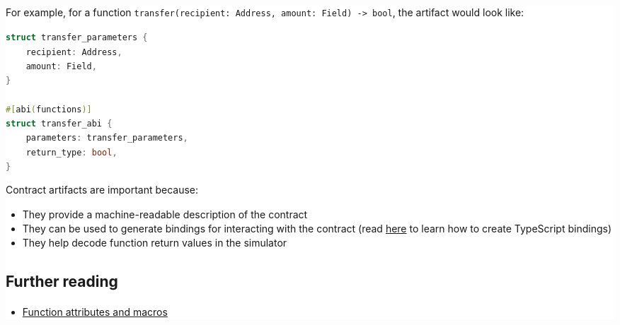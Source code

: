 For example, for a function `transfer(recipient: Address, amount: Field) -> bool`, the artifact would look like:

```rust
struct transfer_parameters {
    recipient: Address,
    amount: Field,
}

#[abi(functions)]
struct transfer_abi {
    parameters: transfer_parameters,
    return_type: bool,
}
```

Contract artifacts are important because:

- They provide a machine-readable description of the contract
- They can be used to generate bindings for interacting with the contract (read [here](../../../guides/developer_guides/smart_contracts/how_to_compile_contract.md) to learn how to create TypeScript bindings)
- They help decode function return values in the simulator

## Further reading
- [Function attributes and macros](./attributes.md)
